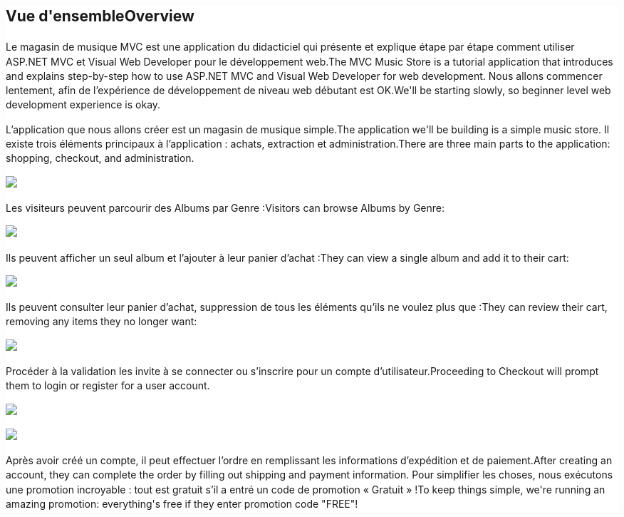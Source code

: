 
## <a name="overview"></a><span data-ttu-id="03f27-110">Vue d'ensemble</span><span class="sxs-lookup"><span data-stu-id="03f27-110">Overview</span></span>

<span data-ttu-id="03f27-111">Le magasin de musique MVC est une application du didacticiel qui présente et explique étape par étape comment utiliser ASP.NET MVC et Visual Web Developer pour le développement web.</span><span class="sxs-lookup"><span data-stu-id="03f27-111">The MVC Music Store is a tutorial application that introduces and explains step-by-step how to use ASP.NET MVC and Visual Web Developer for web development.</span></span> <span data-ttu-id="03f27-112">Nous allons commencer lentement, afin de l’expérience de développement de niveau web débutant est OK.</span><span class="sxs-lookup"><span data-stu-id="03f27-112">We'll be starting slowly, so beginner level web development experience is okay.</span></span>

<span data-ttu-id="03f27-113">L’application que nous allons créer est un magasin de musique simple.</span><span class="sxs-lookup"><span data-stu-id="03f27-113">The application we'll be building is a simple music store.</span></span> <span data-ttu-id="03f27-114">Il existe trois éléments principaux à l’application : achats, extraction et administration.</span><span class="sxs-lookup"><span data-stu-id="03f27-114">There are three main parts to the application: shopping, checkout, and administration.</span></span>

![](mvc-music-store-part-1/_static/image1.jpg)

<span data-ttu-id="03f27-115">Les visiteurs peuvent parcourir des Albums par Genre :</span><span class="sxs-lookup"><span data-stu-id="03f27-115">Visitors can browse Albums by Genre:</span></span>

![](mvc-music-store-part-1/_static/image2.jpg)

<span data-ttu-id="03f27-116">Ils peuvent afficher un seul album et l’ajouter à leur panier d’achat :</span><span class="sxs-lookup"><span data-stu-id="03f27-116">They can view a single album and add it to their cart:</span></span>

![](mvc-music-store-part-1/_static/image3.jpg)

<span data-ttu-id="03f27-117">Ils peuvent consulter leur panier d’achat, suppression de tous les éléments qu’ils ne voulez plus que :</span><span class="sxs-lookup"><span data-stu-id="03f27-117">They can review their cart, removing any items they no longer want:</span></span>

![](mvc-music-store-part-1/_static/image4.jpg)

<span data-ttu-id="03f27-118">Procéder à la validation les invite à se connecter ou s’inscrire pour un compte d’utilisateur.</span><span class="sxs-lookup"><span data-stu-id="03f27-118">Proceeding to Checkout will prompt them to login or register for a user account.</span></span>

![](mvc-music-store-part-1/_static/image1.png)

![](mvc-music-store-part-1/_static/image2.png)

<span data-ttu-id="03f27-119">Après avoir créé un compte, il peut effectuer l’ordre en remplissant les informations d’expédition et de paiement.</span><span class="sxs-lookup"><span data-stu-id="03f27-119">After creating an account, they can complete the order by filling out shipping and payment information.</span></span> <span data-ttu-id="03f27-120">Pour simplifier les choses, nous exécutons une promotion incroyable : tout est gratuit s’il a entré un code de promotion « Gratuit » !</span><span class="sxs-lookup"><span data-stu-id="03f27-120">To keep things simple, we're running an amazing promotion: everything's free if they enter promotion code "FREE"!</span></span>
